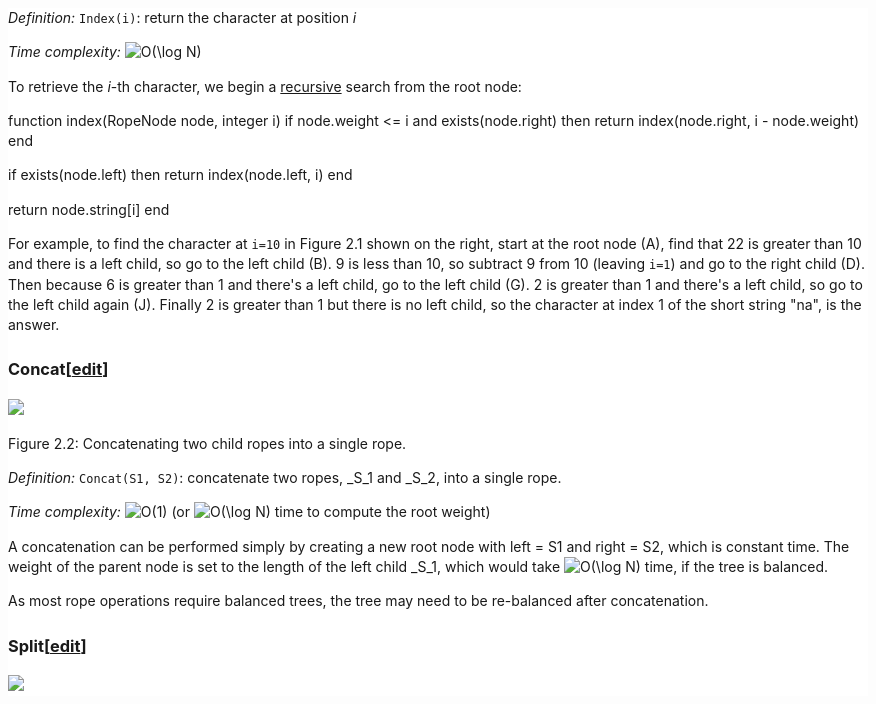 _Definition:_ `Index(i)`: return the character at position _i_

_Time complexity:_ ![O(\log N)](https://wikimedia.org/api/rest_v1/media/math/render/svg/14eea297b4387decf341763c39dc038e05744272)

To retrieve the _i_\-th character, we begin a [recursive](https://en.wikipedia.org/wiki/Recursion "Recursion") search from the root node:

function index(RopeNode node, integer i)
  if node.weight <= i and exists(node.right) then
    return index(node.right, i \- node.weight)
  end
  
  if exists(node.left) then
    return index(node.left, i)
  end
  
  return node.string\[i\]
end

For example, to find the character at `i=10` in Figure 2.1 shown on the right, start at the root node (A), find that 22 is greater than 10 and there is a left child, so go to the left child (B). 9 is less than 10, so subtract 9 from 10 (leaving `i=1`) and go to the right child (D). Then because 6 is greater than 1 and there's a left child, go to the left child (G). 2 is greater than 1 and there's a left child, so go to the left child again (J). Finally 2 is greater than 1 but there is no left child, so the character at index 1 of the short string "na", is the answer.

### Concat\[[edit](https://en.wikipedia.org/w/index.php?title=Rope_(data_structure)&action=edit&section=4 "Edit section: Concat")\]

[![](https://upload.wikimedia.org/wikipedia/commons/thumb/a/a0/Vector_Rope_concat.svg/254px-Vector_Rope_concat.svg.png)](https://en.wikipedia.org/wiki/File:Vector_Rope_concat.svg)

Figure 2.2: Concatenating two child ropes into a single rope.

_Definition:_ `Concat(S1, S2)`: concatenate two ropes, _S_1 and _S_2, into a single rope.

_Time complexity:_ ![O(1)](https://wikimedia.org/api/rest_v1/media/math/render/svg/e66384bc40452c5452f33563fe0e27e803b0cc21) (or ![O(\log N)](https://wikimedia.org/api/rest_v1/media/math/render/svg/14eea297b4387decf341763c39dc038e05744272) time to compute the root weight)

A concatenation can be performed simply by creating a new root node with left = S1 and right = S2, which is constant time. The weight of the parent node is set to the length of the left child _S_1, which would take ![O(\log N)](https://wikimedia.org/api/rest_v1/media/math/render/svg/14eea297b4387decf341763c39dc038e05744272) time, if the tree is balanced.

As most rope operations require balanced trees, the tree may need to be re-balanced after concatenation.

### Split\[[edit](https://en.wikipedia.org/w/index.php?title=Rope_(data_structure)&action=edit&section=5 "Edit section: Split")\]

[![](https://upload.wikimedia.org/wikipedia/commons/thumb/f/fd/Vector_Rope_split.svg/418px-Vector_Rope_split.svg.png)](https://en.wikipedia.org/wiki/File:Vector_Rope_split.svg)
